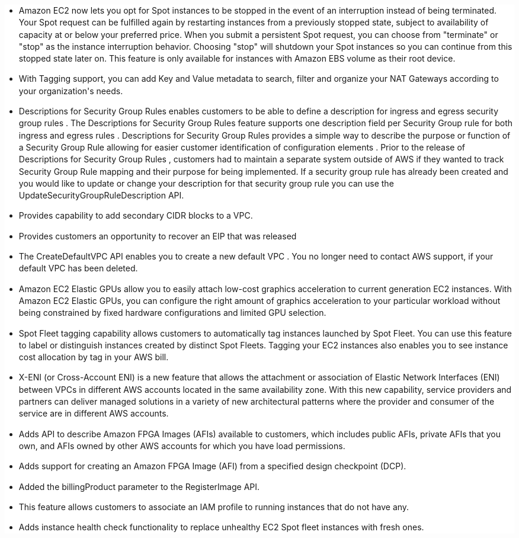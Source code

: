   * Amazon EC2 now lets you opt for Spot instances to be stopped in the event of an interruption instead of being terminated.  Your Spot request can be fulfilled again by restarting instances from a previously stopped state, subject to availability of capacity at or below your preferred price.  When you submit a persistent Spot request, you can choose from "terminate" or "stop" as the instance interruption behavior.  Choosing "stop" will shutdown your Spot instances so you can continue from this stopped state later on.  This feature is only available for instances with Amazon EBS volume as their root device.

  * With Tagging support, you can add Key and Value metadata to search, filter and organize your NAT Gateways according to your organization's needs.

  * Descriptions for Security Group Rules enables customers to be able to define a description for ingress and egress security group rules . The Descriptions for Security Group Rules feature supports one description field per Security Group rule for both ingress and egress rules . Descriptions for Security Group Rules provides a simple way to describe the purpose or function of a Security Group Rule allowing for easier customer identification of configuration elements .      Prior to the release of Descriptions for Security Group Rules , customers had to maintain a separate system outside of AWS if they wanted to track Security Group Rule mapping and their purpose for being implemented. If a security group rule has already been created and you would like to update or change your description for that security group rule you can use the UpdateSecurityGroupRuleDescription API.

  * Provides capability to add secondary CIDR blocks to a VPC.

  * Provides customers an opportunity to recover an EIP that was released

  * The CreateDefaultVPC API enables you to create a new default VPC . You no longer need to contact AWS support, if your default VPC has been deleted.

  * Amazon EC2 Elastic GPUs allow you to easily attach low-cost graphics acceleration to current generation EC2 instances. With Amazon EC2 Elastic GPUs, you can configure the right amount of graphics acceleration to your particular workload without being constrained by fixed hardware configurations and limited GPU selection.

  * Spot Fleet tagging capability allows customers to automatically tag instances launched by Spot Fleet. You can use this feature to label or distinguish instances created by distinct Spot Fleets. Tagging your EC2 instances also enables you to see instance cost allocation by tag in your AWS bill.

  * X-ENI (or Cross-Account ENI) is a new feature that allows the attachment or association of Elastic Network Interfaces (ENI) between VPCs in different AWS accounts located in the same availability zone. With this new capability, service providers and partners can deliver managed solutions in a variety of new architectural patterns where the provider and consumer of the service are in different AWS accounts.

  * Adds API to describe Amazon FPGA Images (AFIs) available to customers, which includes public AFIs, private AFIs that you own, and AFIs owned by other AWS accounts for which you have load permissions.

  * Adds support for creating an Amazon FPGA Image (AFI) from a specified design checkpoint (DCP).

  * Added the billingProduct parameter to the RegisterImage API.

  * This feature allows customers to associate an IAM profile to running instances that do not have any.

  * Adds instance health check functionality to replace unhealthy EC2 Spot fleet instances with fresh ones.
